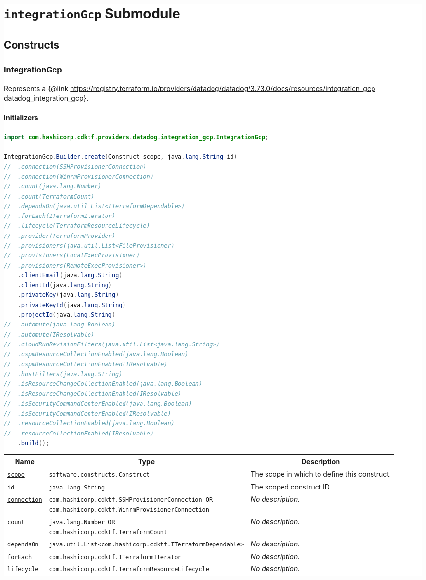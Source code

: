 # `integrationGcp` Submodule <a name="`integrationGcp` Submodule" id="@cdktf/provider-datadog.integrationGcp"></a>

## Constructs <a name="Constructs" id="Constructs"></a>

### IntegrationGcp <a name="IntegrationGcp" id="@cdktf/provider-datadog.integrationGcp.IntegrationGcp"></a>

Represents a {@link https://registry.terraform.io/providers/datadog/datadog/3.73.0/docs/resources/integration_gcp datadog_integration_gcp}.

#### Initializers <a name="Initializers" id="@cdktf/provider-datadog.integrationGcp.IntegrationGcp.Initializer"></a>

```java
import com.hashicorp.cdktf.providers.datadog.integration_gcp.IntegrationGcp;

IntegrationGcp.Builder.create(Construct scope, java.lang.String id)
//  .connection(SSHProvisionerConnection)
//  .connection(WinrmProvisionerConnection)
//  .count(java.lang.Number)
//  .count(TerraformCount)
//  .dependsOn(java.util.List<ITerraformDependable>)
//  .forEach(ITerraformIterator)
//  .lifecycle(TerraformResourceLifecycle)
//  .provider(TerraformProvider)
//  .provisioners(java.util.List<FileProvisioner)
//  .provisioners(LocalExecProvisioner)
//  .provisioners(RemoteExecProvisioner>)
    .clientEmail(java.lang.String)
    .clientId(java.lang.String)
    .privateKey(java.lang.String)
    .privateKeyId(java.lang.String)
    .projectId(java.lang.String)
//  .automute(java.lang.Boolean)
//  .automute(IResolvable)
//  .cloudRunRevisionFilters(java.util.List<java.lang.String>)
//  .cspmResourceCollectionEnabled(java.lang.Boolean)
//  .cspmResourceCollectionEnabled(IResolvable)
//  .hostFilters(java.lang.String)
//  .isResourceChangeCollectionEnabled(java.lang.Boolean)
//  .isResourceChangeCollectionEnabled(IResolvable)
//  .isSecurityCommandCenterEnabled(java.lang.Boolean)
//  .isSecurityCommandCenterEnabled(IResolvable)
//  .resourceCollectionEnabled(java.lang.Boolean)
//  .resourceCollectionEnabled(IResolvable)
    .build();
```

| **Name** | **Type** | **Description** |
| --- | --- | --- |
| <code><a href="#@cdktf/provider-datadog.integrationGcp.IntegrationGcp.Initializer.parameter.scope">scope</a></code> | <code>software.constructs.Construct</code> | The scope in which to define this construct. |
| <code><a href="#@cdktf/provider-datadog.integrationGcp.IntegrationGcp.Initializer.parameter.id">id</a></code> | <code>java.lang.String</code> | The scoped construct ID. |
| <code><a href="#@cdktf/provider-datadog.integrationGcp.IntegrationGcp.Initializer.parameter.connection">connection</a></code> | <code>com.hashicorp.cdktf.SSHProvisionerConnection OR com.hashicorp.cdktf.WinrmProvisionerConnection</code> | *No description.* |
| <code><a href="#@cdktf/provider-datadog.integrationGcp.IntegrationGcp.Initializer.parameter.count">count</a></code> | <code>java.lang.Number OR com.hashicorp.cdktf.TerraformCount</code> | *No description.* |
| <code><a href="#@cdktf/provider-datadog.integrationGcp.IntegrationGcp.Initializer.parameter.dependsOn">dependsOn</a></code> | <code>java.util.List<com.hashicorp.cdktf.ITerraformDependable></code> | *No description.* |
| <code><a href="#@cdktf/provider-datadog.integrationGcp.IntegrationGcp.Initializer.parameter.forEach">forEach</a></code> | <code>com.hashicorp.cdktf.ITerraformIterator</code> | *No description.* |
| <code><a href="#@cdktf/provider-datadog.integrationGcp.IntegrationGcp.Initializer.parameter.lifecycle">lifecycle</a></code> | <code>com.hashicorp.cdktf.TerraformResourceLifecycle</code> | *No description.* |